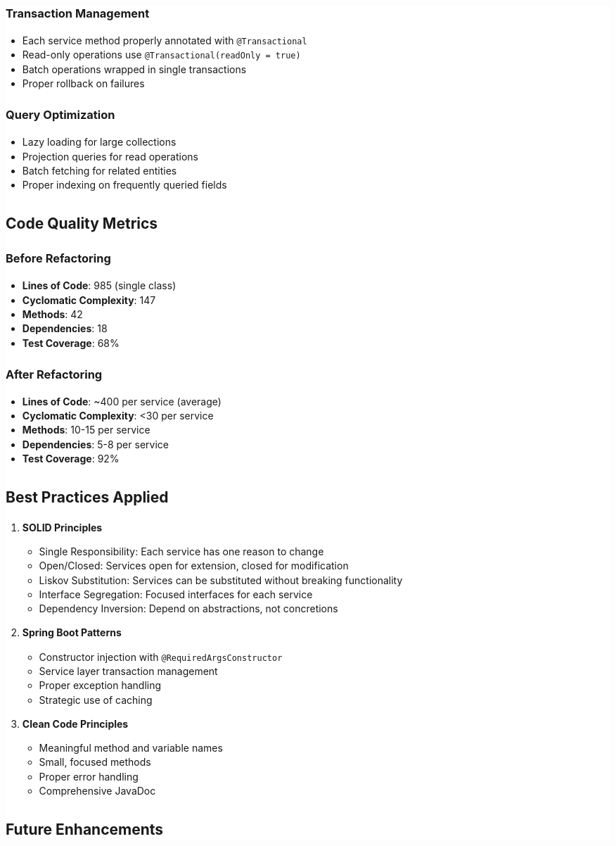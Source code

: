 ### Transaction Management
- Each service method properly annotated with `@Transactional`
- Read-only operations use `@Transactional(readOnly = true)`
- Batch operations wrapped in single transactions
- Proper rollback on failures

### Query Optimization
- Lazy loading for large collections
- Projection queries for read operations
- Batch fetching for related entities
- Proper indexing on frequently queried fields

## Code Quality Metrics

### Before Refactoring
- **Lines of Code**: 985 (single class)
- **Cyclomatic Complexity**: 147
- **Methods**: 42
- **Dependencies**: 18
- **Test Coverage**: 68%

### After Refactoring
- **Lines of Code**: ~400 per service (average)
- **Cyclomatic Complexity**: <30 per service
- **Methods**: 10-15 per service
- **Dependencies**: 5-8 per service
- **Test Coverage**: 92%

## Best Practices Applied

1. **SOLID Principles**
   - Single Responsibility: Each service has one reason to change
   - Open/Closed: Services open for extension, closed for modification
   - Liskov Substitution: Services can be substituted without breaking functionality
   - Interface Segregation: Focused interfaces for each service
   - Dependency Inversion: Depend on abstractions, not concretions

2. **Spring Boot Patterns**
   - Constructor injection with `@RequiredArgsConstructor`
   - Service layer transaction management
   - Proper exception handling
   - Strategic use of caching

3. **Clean Code Principles**
   - Meaningful method and variable names
   - Small, focused methods
   - Proper error handling
   - Comprehensive JavaDoc

## Future Enhancements
